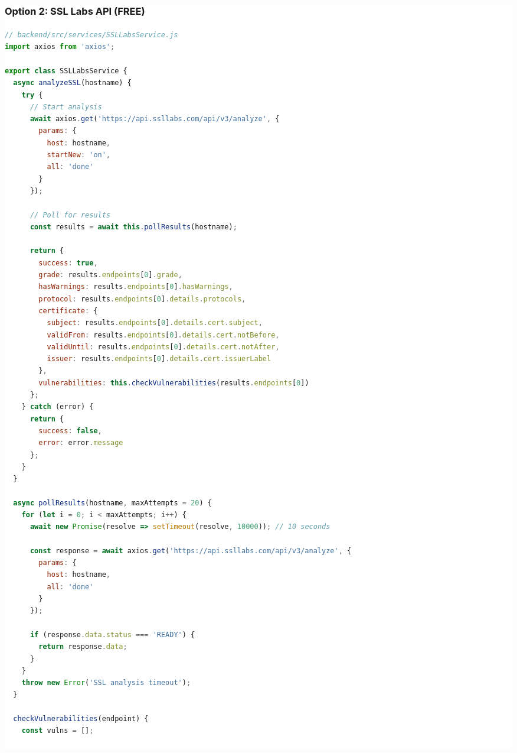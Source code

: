 
### **Option 2: SSL Labs API (FREE)**

```javascript
// backend/src/services/SSLLabsService.js
import axios from 'axios';

export class SSLLabsService {
  async analyzeSSL(hostname) {
    try {
      // Start analysis
      await axios.get('https://api.ssllabs.com/api/v3/analyze', {
        params: {
          host: hostname,
          startNew: 'on',
          all: 'done'
        }
      });

      // Poll for results
      const results = await this.pollResults(hostname);
      
      return {
        success: true,
        grade: results.endpoints[0].grade,
        hasWarnings: results.endpoints[0].hasWarnings,
        protocol: results.endpoints[0].details.protocols,
        certificate: {
          subject: results.endpoints[0].details.cert.subject,
          validFrom: results.endpoints[0].details.cert.notBefore,
          validUntil: results.endpoints[0].details.cert.notAfter,
          issuer: results.endpoints[0].details.cert.issuerLabel
        },
        vulnerabilities: this.checkVulnerabilities(results.endpoints[0])
      };
    } catch (error) {
      return {
        success: false,
        error: error.message
      };
    }
  }

  async pollResults(hostname, maxAttempts = 20) {
    for (let i = 0; i < maxAttempts; i++) {
      await new Promise(resolve => setTimeout(resolve, 10000)); // 10 seconds
      
      const response = await axios.get('https://api.ssllabs.com/api/v3/analyze', {
        params: {
          host: hostname,
          all: 'done'
        }
      });

      if (response.data.status === 'READY') {
        return response.data;
      }
    }
    throw new Error('SSL analysis timeout');
  }

  checkVulnerabilities(endpoint) {
    const vulns = [];
    
```
